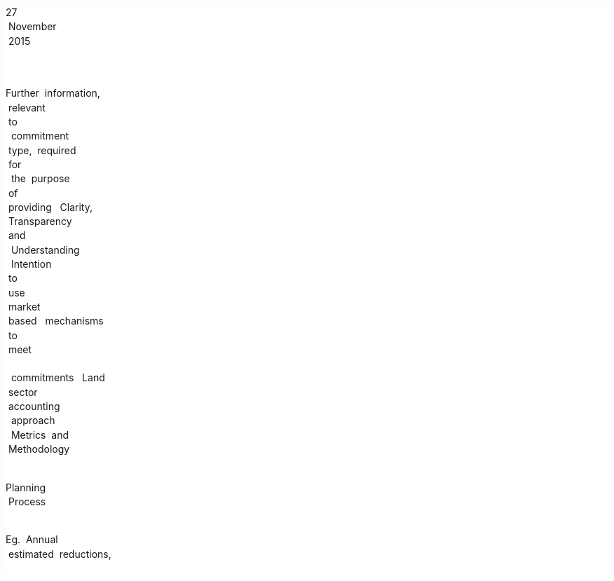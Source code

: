27	
  November	
  2015	
  	
  

Further	
  information,	
  relevant	
  to	
  
commitment	
  type,	
  required	
  for	
  
the	
  purpose	
  of	
  providing	
  
Clarity,	
  Transparency	
  and	
  
Understanding	
  
Intention	
  to	
  use	
  market	
  based	
  
mechanisms	
  to	
  meet	
  	
  
commitments	
  
Land	
  sector	
  accounting	
  
approach	
  
Metrics	
  and	
  Methodology	
  

Planning	
  Process	
  

Eg.	
  Annual	
  estimated	
  reductions,	
  